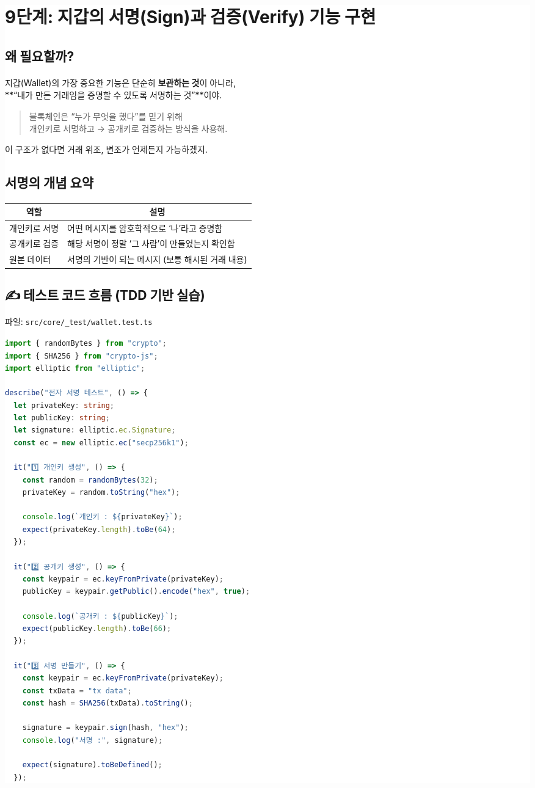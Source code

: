 # 9단계: 지갑의 서명(Sign)과 검증(Verify) 기능 구현

## 왜 필요할까?

지갑(Wallet)의 가장 중요한 기능은 단순히 **보관하는 것**이 아니라,  
**“내가 만든 거래임을 증명할 수 있도록 서명하는 것”**이야.

> 블록체인은 “누가 무엇을 했다”를 믿기 위해  
> 개인키로 서명하고 → 공개키로 검증하는 방식을 사용해.

이 구조가 없다면 거래 위조, 변조가 언제든지 가능하겠지.

## 서명의 개념 요약

| 역할          | 설명                                              |
| ------------- | ------------------------------------------------- |
| 개인키로 서명 | 어떤 메시지를 암호학적으로 ‘나’라고 증명함        |
| 공개키로 검증 | 해당 서명이 정말 ‘그 사람’이 만들었는지 확인함    |
| 원본 데이터   | 서명의 기반이 되는 메시지 (보통 해시된 거래 내용) |

## ✍️ 테스트 코드 흐름 (TDD 기반 실습)

파일: `src/core/_test/wallet.test.ts`

```ts
import { randomBytes } from "crypto";
import { SHA256 } from "crypto-js";
import elliptic from "elliptic";

describe("전자 서명 테스트", () => {
  let privateKey: string;
  let publicKey: string;
  let signature: elliptic.ec.Signature;
  const ec = new elliptic.ec("secp256k1");

  it("1️⃣ 개인키 생성", () => {
    const random = randomBytes(32);
    privateKey = random.toString("hex");

    console.log(`개인키 : ${privateKey}`);
    expect(privateKey.length).toBe(64);
  });

  it("2️⃣ 공개키 생성", () => {
    const keypair = ec.keyFromPrivate(privateKey);
    publicKey = keypair.getPublic().encode("hex", true);

    console.log(`공개키 : ${publicKey}`);
    expect(publicKey.length).toBe(66);
  });

  it("3️⃣ 서명 만들기", () => {
    const keypair = ec.keyFromPrivate(privateKey);
    const txData = "tx data";
    const hash = SHA256(txData).toString();

    signature = keypair.sign(hash, "hex");
    console.log("서명 :", signature);

    expect(signature).toBeDefined();
  });
```